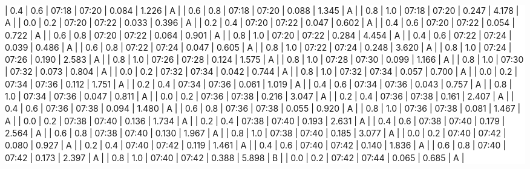| 0.4 | 0.6 | 07:18 | 07:20 | 0.084 | 1.226 | A |
| 0.6 | 0.8 | 07:18 | 07:20 | 0.088 | 1.345 | A |
| 0.8 | 1.0 | 07:18 | 07:20 | 0.247 | 4.178 | A |
| 0.0 | 0.2 | 07:20 | 07:22 | 0.033 | 0.396 | A |
| 0.2 | 0.4 | 07:20 | 07:22 | 0.047 | 0.602 | A |
| 0.4 | 0.6 | 07:20 | 07:22 | 0.054 | 0.722 | A |
| 0.6 | 0.8 | 07:20 | 07:22 | 0.064 | 0.901 | A |
| 0.8 | 1.0 | 07:20 | 07:22 | 0.284 | 4.454 | A |
| 0.4 | 0.6 | 07:22 | 07:24 | 0.039 | 0.486 | A |
| 0.6 | 0.8 | 07:22 | 07:24 | 0.047 | 0.605 | A |
| 0.8 | 1.0 | 07:22 | 07:24 | 0.248 | 3.620 | A |
| 0.8 | 1.0 | 07:24 | 07:26 | 0.190 | 2.583 | A |
| 0.8 | 1.0 | 07:26 | 07:28 | 0.124 | 1.575 | A |
| 0.8 | 1.0 | 07:28 | 07:30 | 0.099 | 1.166 | A |
| 0.8 | 1.0 | 07:30 | 07:32 | 0.073 | 0.804 | A |
| 0.0 | 0.2 | 07:32 | 07:34 | 0.042 | 0.744 | A |
| 0.8 | 1.0 | 07:32 | 07:34 | 0.057 | 0.700 | A |
| 0.0 | 0.2 | 07:34 | 07:36 | 0.112 | 1.751 | A |
| 0.2 | 0.4 | 07:34 | 07:36 | 0.061 | 1.019 | A |
| 0.4 | 0.6 | 07:34 | 07:36 | 0.043 | 0.757 | A |
| 0.8 | 1.0 | 07:34 | 07:36 | 0.047 | 0.811 | A |
| 0.0 | 0.2 | 07:36 | 07:38 | 0.216 | 3.047 | A |
| 0.2 | 0.4 | 07:36 | 07:38 | 0.161 | 2.407 | A |
| 0.4 | 0.6 | 07:36 | 07:38 | 0.094 | 1.480 | A |
| 0.6 | 0.8 | 07:36 | 07:38 | 0.055 | 0.920 | A |
| 0.8 | 1.0 | 07:36 | 07:38 | 0.081 | 1.467 | A |
| 0.0 | 0.2 | 07:38 | 07:40 | 0.136 | 1.734 | A |
| 0.2 | 0.4 | 07:38 | 07:40 | 0.193 | 2.631 | A |
| 0.4 | 0.6 | 07:38 | 07:40 | 0.179 | 2.564 | A |
| 0.6 | 0.8 | 07:38 | 07:40 | 0.130 | 1.967 | A |
| 0.8 | 1.0 | 07:38 | 07:40 | 0.185 | 3.077 | A |
| 0.0 | 0.2 | 07:40 | 07:42 | 0.080 | 0.927 | A |
| 0.2 | 0.4 | 07:40 | 07:42 | 0.119 | 1.461 | A |
| 0.4 | 0.6 | 07:40 | 07:42 | 0.140 | 1.836 | A |
| 0.6 | 0.8 | 07:40 | 07:42 | 0.173 | 2.397 | A |
| 0.8 | 1.0 | 07:40 | 07:42 | 0.388 | 5.898 | B |
| 0.0 | 0.2 | 07:42 | 07:44 | 0.065 | 0.685 | A |